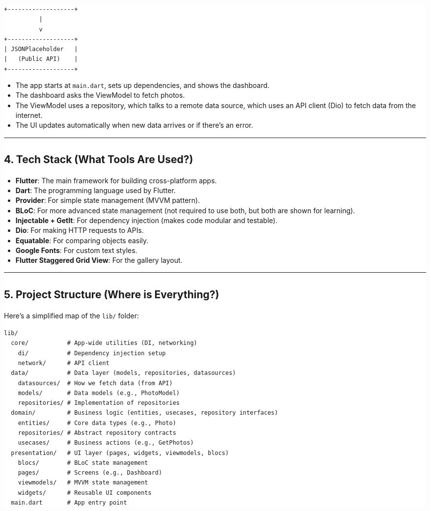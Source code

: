 ```
+-------------------+
          |
          v
+-------------------+
| JSONPlaceholder   |
|   (Public API)    |
+-------------------+
```

- The app starts at `main.dart`, sets up dependencies, and shows the dashboard.
- The dashboard asks the ViewModel to fetch photos.
- The ViewModel uses a repository, which talks to a remote data source, which uses an API client (Dio) to fetch data from the internet.
- The UI updates automatically when new data arrives or if there’s an error.

---

## 4. Tech Stack (What Tools Are Used?)

- **Flutter**: The main framework for building cross-platform apps.
- **Dart**: The programming language used by Flutter.
- **Provider**: For simple state management (MVVM pattern).
- **BLoC**: For more advanced state management (not required to use both, but both are shown for learning).
- **Injectable + GetIt**: For dependency injection (makes code modular and testable).
- **Dio**: For making HTTP requests to APIs.
- **Equatable**: For comparing objects easily.
- **Google Fonts**: For custom text styles.
- **Flutter Staggered Grid View**: For the gallery layout.

---

## 5. Project Structure (Where is Everything?)

Here’s a simplified map of the `lib/` folder:

```
lib/
  core/           # App-wide utilities (DI, networking)
    di/           # Dependency injection setup
    network/      # API client
  data/           # Data layer (models, repositories, datasources)
    datasources/  # How we fetch data (from API)
    models/       # Data models (e.g., PhotoModel)
    repositories/ # Implementation of repositories
  domain/         # Business logic (entities, usecases, repository interfaces)
    entities/     # Core data types (e.g., Photo)
    repositories/ # Abstract repository contracts
    usecases/     # Business actions (e.g., GetPhotos)
  presentation/   # UI layer (pages, widgets, viewmodels, blocs)
    blocs/        # BLoC state management
    pages/        # Screens (e.g., Dashboard)
    viewmodels/   # MVVM state management
    widgets/      # Reusable UI components
  main.dart       # App entry point
```
